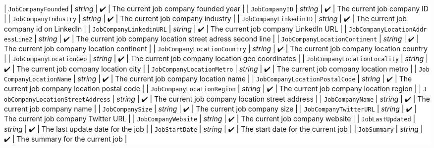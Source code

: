 | `JobCompanyFounded`                                            | *string*                                                       | :heavy_check_mark:                                             | The current job company founded year                           |
| `JobCompanyID`                                                 | *string*                                                       | :heavy_check_mark:                                             | The current job company ID                                     |
| `JobCompanyIndustry`                                           | *string*                                                       | :heavy_check_mark:                                             | The current job company industry                               |
| `JobCompanyLinkedinID`                                         | *string*                                                       | :heavy_check_mark:                                             | The current job company id on LinkedIn                         |
| `JobCompanyLinkedinURL`                                        | *string*                                                       | :heavy_check_mark:                                             | The current job company LinkedIn URL                           |
| `JobCompanyLocationAddressLine2`                               | *string*                                                       | :heavy_check_mark:                                             | The current job company location street adress second line     |
| `JobCompanyLocationContinent`                                  | *string*                                                       | :heavy_check_mark:                                             | The current job company location continent                     |
| `JobCompanyLocationCountry`                                    | *string*                                                       | :heavy_check_mark:                                             | The current job company location country                       |
| `JobCompanyLocationGeo`                                        | *string*                                                       | :heavy_check_mark:                                             | The current job company location geo coordinates               |
| `JobCompanyLocationLocality`                                   | *string*                                                       | :heavy_check_mark:                                             | The current job company location city                          |
| `JobCompanyLocationMetro`                                      | *string*                                                       | :heavy_check_mark:                                             | The current job company location metro                         |
| `JobCompanyLocationName`                                       | *string*                                                       | :heavy_check_mark:                                             | The current job company location name                          |
| `JobCompanyLocationPostalCode`                                 | *string*                                                       | :heavy_check_mark:                                             | The current job company location postal code                   |
| `JobCompanyLocationRegion`                                     | *string*                                                       | :heavy_check_mark:                                             | The current job company location region                        |
| `JobCompanyLocationStreetAddress`                              | *string*                                                       | :heavy_check_mark:                                             | The current job company location street address                |
| `JobCompanyName`                                               | *string*                                                       | :heavy_check_mark:                                             | The current job company name                                   |
| `JobCompanySize`                                               | *string*                                                       | :heavy_check_mark:                                             | The current job company size                                   |
| `JobCompanyTwitterURL`                                         | *string*                                                       | :heavy_check_mark:                                             | The current job company Twitter URL                            |
| `JobCompanyWebsite`                                            | *string*                                                       | :heavy_check_mark:                                             | The current job company website                                |
| `JobLastUpdated`                                               | *string*                                                       | :heavy_check_mark:                                             | The last update date for the job                               |
| `JobStartDate`                                                 | *string*                                                       | :heavy_check_mark:                                             | The start date for the current job                             |
| `JobSummary`                                                   | *string*                                                       | :heavy_check_mark:                                             | The summary for the current job                                |